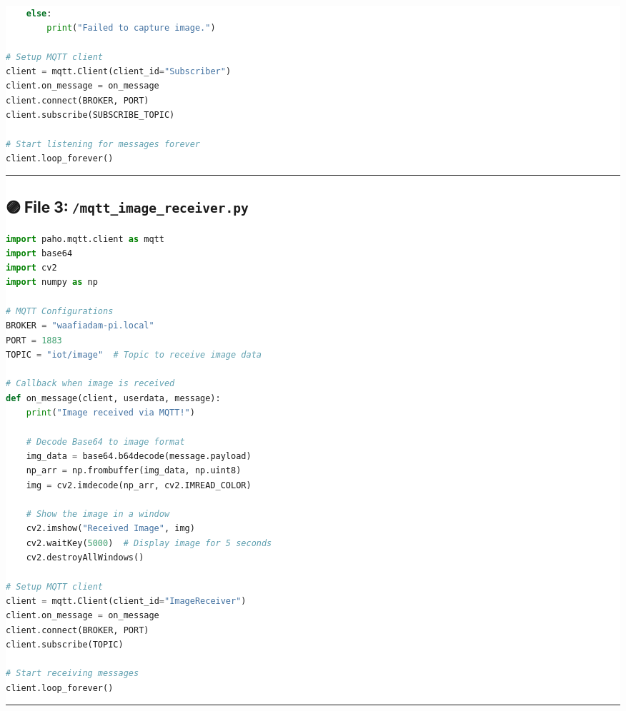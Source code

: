 ```python
    else:
        print("Failed to capture image.")

# Setup MQTT client
client = mqtt.Client(client_id="Subscriber")
client.on_message = on_message
client.connect(BROKER, PORT)
client.subscribe(SUBSCRIBE_TOPIC)

# Start listening for messages forever
client.loop_forever()
```

---

## 🟣 **File 3: `/mqtt_image_receiver.py`**
```python
import paho.mqtt.client as mqtt
import base64
import cv2
import numpy as np

# MQTT Configurations
BROKER = "waafiadam-pi.local"
PORT = 1883
TOPIC = "iot/image"  # Topic to receive image data

# Callback when image is received
def on_message(client, userdata, message):
    print("Image received via MQTT!")

    # Decode Base64 to image format
    img_data = base64.b64decode(message.payload)
    np_arr = np.frombuffer(img_data, np.uint8)
    img = cv2.imdecode(np_arr, cv2.IMREAD_COLOR)

    # Show the image in a window
    cv2.imshow("Received Image", img)
    cv2.waitKey(5000)  # Display image for 5 seconds
    cv2.destroyAllWindows()

# Setup MQTT client
client = mqtt.Client(client_id="ImageReceiver")
client.on_message = on_message
client.connect(BROKER, PORT)
client.subscribe(TOPIC)

# Start receiving messages
client.loop_forever()
```

---